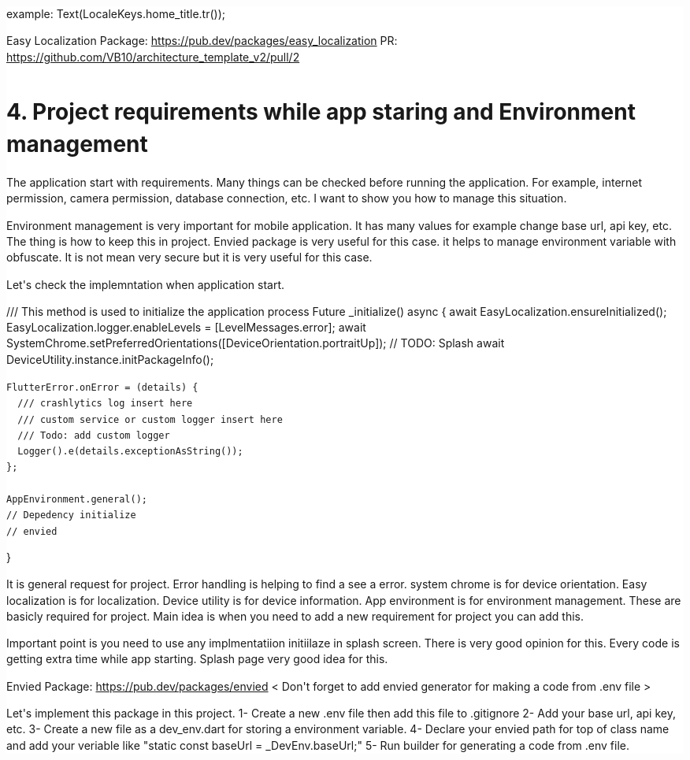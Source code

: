 example:
Text(LocaleKeys.home_title.tr());

Easy Localization Package: https://pub.dev/packages/easy_localization
PR: https://github.com/VB10/architecture_template_v2/pull/2

# 4. Project requirements while app staring and Environment management

The application start with requirements. Many things can be checked before running the application. For example, internet permission, camera permission, database connection, etc.
I want to show you how to manage this situation.

Environment management is very important for mobile application. It has many values for example change base url, api key, etc. The thing is how to keep this in project.
Envied package is very useful for this case. it helps to manage environment variable with obfuscate. It is not mean very secure but it is very useful for this case.

Let's check the implemntation when application start.

/// This method is used to initialize the application process
Future<void> \_initialize() async {
await EasyLocalization.ensureInitialized();
EasyLocalization.logger.enableLevels = [LevelMessages.error];
await SystemChrome.setPreferredOrientations([DeviceOrientation.portraitUp]);
// TODO: Splash
await DeviceUtility.instance.initPackageInfo();

    FlutterError.onError = (details) {
      /// crashlytics log insert here
      /// custom service or custom logger insert here
      /// Todo: add custom logger
      Logger().e(details.exceptionAsString());
    };

    AppEnvironment.general();
    // Depedency initialize
    // envied

}

It is general request for project. Error handling is helping to find a see a error. system chrome is for device orientation. Easy localization is for localization.
Device utility is for device information. App environment is for environment management. These are basicly required for project. Main idea is when you need to add a new requirement for project you can add this.

Important point is you need to use any implmentatiion initiilaze in splash screen. There is very good opinion for this. Every code is getting extra time while app starting. Splash page very good idea for this.

Envied Package: https://pub.dev/packages/envied
< Don't forget to add envied generator for making a code from .env file >

Let's implement this package in this project.
1- Create a new .env file then add this file to .gitignore
2- Add your base url, api key, etc.
3- Create a new file as a dev_env.dart for storing a environment variable.
4- Declare your envied path for top of class name and add your veriable like "static const baseUrl = \_DevEnv.baseUrl;"
5- Run builder for generating a code from .env file.
